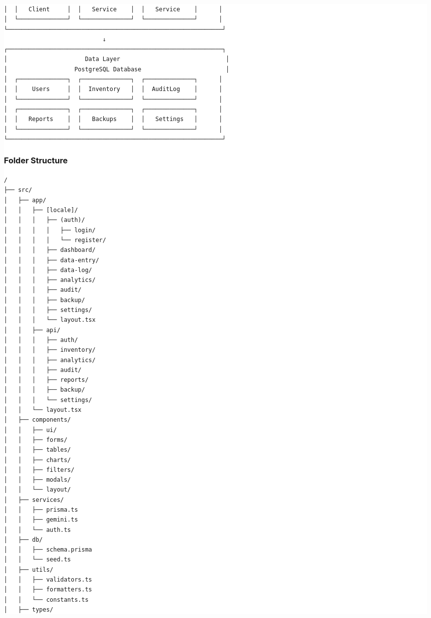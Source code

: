 ```
│  │   Client     │  │   Service    │  │   Service    │      │
│  └──────────────┘  └──────────────┘  └──────────────┘      │
└─────────────────────────────────────────────────────────────┘
                            ↓
┌─────────────────────────────────────────────────────────────┐
│                      Data Layer                              │
│                   PostgreSQL Database                        │
│  ┌──────────────┐  ┌──────────────┐  ┌──────────────┐      │
│  │    Users     │  │  Inventory   │  │  AuditLog    │      │
│  └──────────────┘  └──────────────┘  └──────────────┘      │
│  ┌──────────────┐  ┌──────────────┐  ┌──────────────┐      │
│  │   Reports    │  │   Backups    │  │   Settings   │      │
│  └──────────────┘  └──────────────┘  └──────────────┘      │
└─────────────────────────────────────────────────────────────┘
```

### Folder Structure

```
/
├── src/
│   ├── app/
│   │   ├── [locale]/
│   │   │   ├── (auth)/
│   │   │   │   ├── login/
│   │   │   │   └── register/
│   │   │   ├── dashboard/
│   │   │   ├── data-entry/
│   │   │   ├── data-log/
│   │   │   ├── analytics/
│   │   │   ├── audit/
│   │   │   ├── backup/
│   │   │   ├── settings/
│   │   │   └── layout.tsx
│   │   ├── api/
│   │   │   ├── auth/
│   │   │   ├── inventory/
│   │   │   ├── analytics/
│   │   │   ├── audit/
│   │   │   ├── reports/
│   │   │   ├── backup/
│   │   │   └── settings/
│   │   └── layout.tsx
│   ├── components/
│   │   ├── ui/
│   │   ├── forms/
│   │   ├── tables/
│   │   ├── charts/
│   │   ├── filters/
│   │   ├── modals/
│   │   └── layout/
│   ├── services/
│   │   ├── prisma.ts
│   │   ├── gemini.ts
│   │   └── auth.ts
│   ├── db/
│   │   ├── schema.prisma
│   │   └── seed.ts
│   ├── utils/
│   │   ├── validators.ts
│   │   ├── formatters.ts
│   │   └── constants.ts
│   ├── types/
```